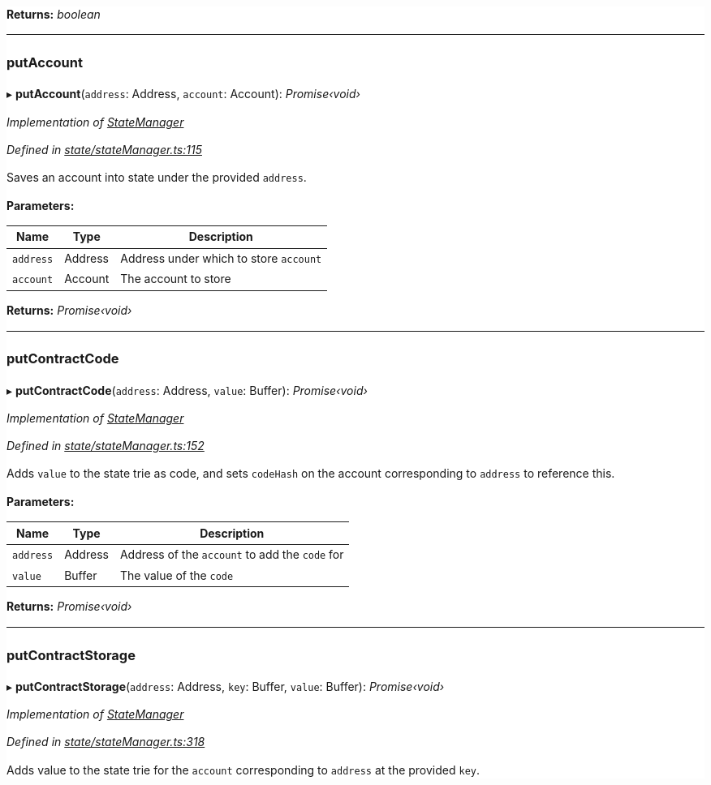 **Returns:** *boolean*

___

###  putAccount

▸ **putAccount**(`address`: Address, `account`: Account): *Promise‹void›*

*Implementation of [StateManager](../interfaces/_state_index_.statemanager.md)*

*Defined in [state/stateManager.ts:115](https://github.com/ethereumjs/ethereumjs-monorepo/blob/master/packages/vm/lib/state/stateManager.ts#L115)*

Saves an account into state under the provided `address`.

**Parameters:**

Name | Type | Description |
------ | ------ | ------ |
`address` | Address | Address under which to store `account` |
`account` | Account | The account to store  |

**Returns:** *Promise‹void›*

___

###  putContractCode

▸ **putContractCode**(`address`: Address, `value`: Buffer): *Promise‹void›*

*Implementation of [StateManager](../interfaces/_state_index_.statemanager.md)*

*Defined in [state/stateManager.ts:152](https://github.com/ethereumjs/ethereumjs-monorepo/blob/master/packages/vm/lib/state/stateManager.ts#L152)*

Adds `value` to the state trie as code, and sets `codeHash` on the account
corresponding to `address` to reference this.

**Parameters:**

Name | Type | Description |
------ | ------ | ------ |
`address` | Address | Address of the `account` to add the `code` for |
`value` | Buffer | The value of the `code`  |

**Returns:** *Promise‹void›*

___

###  putContractStorage

▸ **putContractStorage**(`address`: Address, `key`: Buffer, `value`: Buffer): *Promise‹void›*

*Implementation of [StateManager](../interfaces/_state_index_.statemanager.md)*

*Defined in [state/stateManager.ts:318](https://github.com/ethereumjs/ethereumjs-monorepo/blob/master/packages/vm/lib/state/stateManager.ts#L318)*

Adds value to the state trie for the `account`
corresponding to `address` at the provided `key`.
